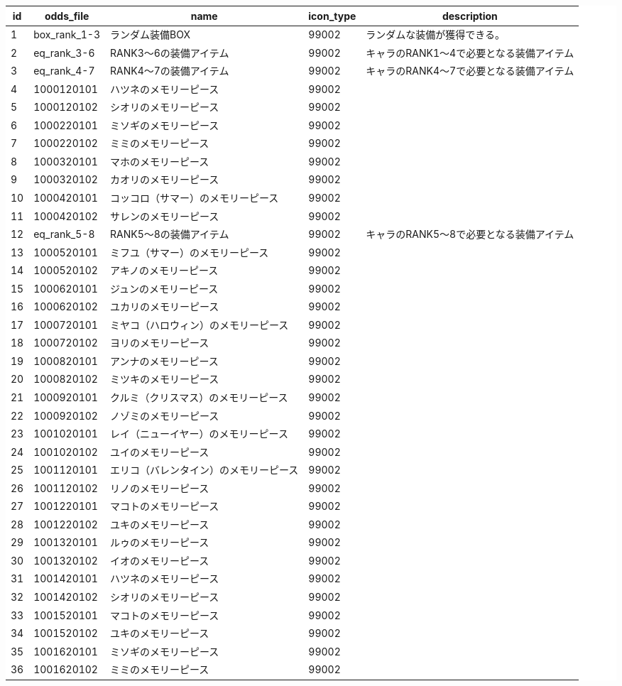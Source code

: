 |id|odds_file|name|icon_type|description|
| --- | --- | --- | --- | --- |
|1|box_rank_1-3|ランダム装備BOX|99002|ランダムな装備が獲得できる。|
|2|eq_rank_3-6|RANK3～6の装備アイテム|99002|キャラのRANK1～4で必要となる装備アイテム|
|3|eq_rank_4-7|RANK4～7の装備アイテム|99002|キャラのRANK4～7で必要となる装備アイテム|
|4|1000120101|ハツネのメモリーピース|99002||
|5|1000120102|シオリのメモリーピース|99002||
|6|1000220101|ミソギのメモリーピース|99002||
|7|1000220102|ミミのメモリーピース|99002||
|8|1000320101|マホのメモリーピース|99002||
|9|1000320102|カオリのメモリーピース|99002||
|10|1000420101|コッコロ（サマー）のメモリーピース|99002||
|11|1000420102|サレンのメモリーピース|99002||
|12|eq_rank_5-8|RANK5～8の装備アイテム|99002|キャラのRANK5～8で必要となる装備アイテム|
|13|1000520101|ミフユ（サマー）のメモリーピース|99002||
|14|1000520102|アキノのメモリーピース|99002||
|15|1000620101|ジュンのメモリーピース|99002||
|16|1000620102|ユカリのメモリーピース|99002||
|17|1000720101|ミヤコ（ハロウィン）のメモリーピース|99002||
|18|1000720102|ヨリのメモリーピース|99002||
|19|1000820101|アンナのメモリーピース|99002||
|20|1000820102|ミツキのメモリーピース|99002||
|21|1000920101|クルミ（クリスマス）のメモリーピース|99002||
|22|1000920102|ノゾミのメモリーピース|99002||
|23|1001020101|レイ（ニューイヤー）のメモリーピース|99002||
|24|1001020102|ユイのメモリーピース|99002||
|25|1001120101|エリコ（バレンタイン）のメモリーピース|99002||
|26|1001120102|リノのメモリーピース|99002||
|27|1001220101|マコトのメモリーピース|99002||
|28|1001220102|ユキのメモリーピース|99002||
|29|1001320101|ルゥのメモリーピース|99002||
|30|1001320102|イオのメモリーピース|99002||
|31|1001420101|ハツネのメモリーピース|99002||
|32|1001420102|シオリのメモリーピース|99002||
|33|1001520101|マコトのメモリーピース|99002||
|34|1001520102|ユキのメモリーピース|99002||
|35|1001620101|ミソギのメモリーピース|99002||
|36|1001620102|ミミのメモリーピース|99002||